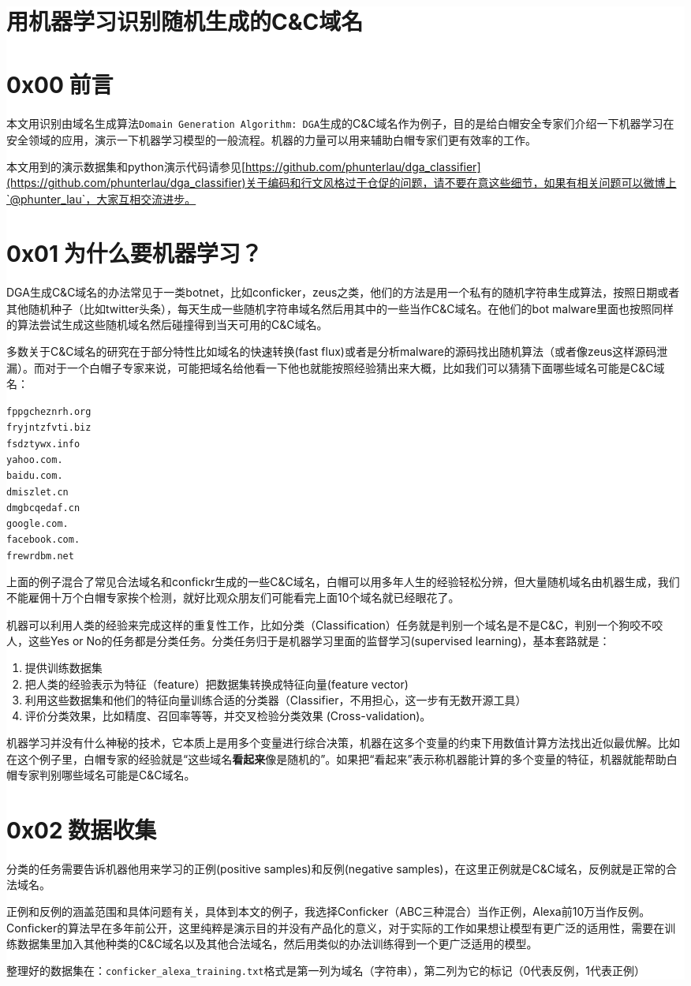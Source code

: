 # 用机器学习识别随机生成的C&C域名

0x00 前言
=====

本文用识别由域名生成算法`Domain Generation Algorithm: DGA`生成的C&C域名作为例子，目的是给白帽安全专家们介绍一下机器学习在安全领域的应用，演示一下机器学习模型的一般流程。机器的力量可以用来辅助白帽专家们更有效率的工作。

本文用到的演示数据集和python演示代码请参见[https://github.com/phunterlau/dga_classifier](https://github.com/phunterlau/dga_classifier)关于编码和行文风格过于仓促的问题，请不要在意这些细节，如果有相关问题可以微博上`@phunter_lau`，大家互相交流进步。

0x01 为什么要机器学习？
=====

DGA生成C&C域名的办法常见于一类botnet，比如conficker，zeus之类，他们的方法是用一个私有的随机字符串生成算法，按照日期或者其他随机种子（比如twitter头条），每天生成一些随机字符串域名然后用其中的一些当作C&C域名。在他们的bot malware里面也按照同样的算法尝试生成这些随机域名然后碰撞得到当天可用的C&C域名。

多数关于C&C域名的研究在于部分特性比如域名的快速转换(fast flux)或者是分析malware的源码找出随机算法（或者像zeus这样源码泄漏）。而对于一个白帽子专家来说，可能把域名给他看一下他也就能按照经验猜出来大概，比如我们可以猜猜下面哪些域名可能是C&C域名：

```
fppgcheznrh.org
fryjntzfvti.biz
fsdztywx.info
yahoo.com.
baidu.com.
dmiszlet.cn
dmgbcqedaf.cn
google.com.
facebook.com.
frewrdbm.net

```

上面的例子混合了常见合法域名和confickr生成的一些C&C域名，白帽可以用多年人生的经验轻松分辨，但大量随机域名由机器生成，我们不能雇佣十万个白帽专家挨个检测，就好比观众朋友们可能看完上面10个域名就已经眼花了。

机器可以利用人类的经验来完成这样的重复性工作，比如分类（Classification）任务就是判别一个域名是不是C&C，判别一个狗咬不咬人，这些Yes or No的任务都是分类任务。分类任务归于是机器学习里面的监督学习(supervised learning)，基本套路就是：

1.  提供训练数据集
2.  把人类的经验表示为特征（feature）把数据集转换成特征向量(feature vector)
3.  利用这些数据集和他们的特征向量训练合适的分类器（Classifier，不用担心，这一步有无数开源工具）
4.  评价分类效果，比如精度、召回率等等，并交叉检验分类效果 (Cross-validation)。

机器学习并没有什么神秘的技术，它本质上是用多个变量进行综合决策，机器在这多个变量的约束下用数值计算方法找出近似最优解。比如在这个例子里，白帽专家的经验就是“这些域名**看起来**像是随机的”。如果把“看起来”表示称机器能计算的多个变量的特征，机器就能帮助白帽专家判别哪些域名可能是C&C域名。

0x02 数据收集
=====

分类的任务需要告诉机器他用来学习的正例(positive samples)和反例(negative samples)，在这里正例就是C&C域名，反例就是正常的合法域名。

正例和反例的涵盖范围和具体问题有关，具体到本文的例子，我选择Conficker（ABC三种混合）当作正例，Alexa前10万当作反例。Conficker的算法早在多年前公开，这里纯粹是演示目的并没有产品化的意义，对于实际的工作如果想让模型有更广泛的适用性，需要在训练数据集里加入其他种类的C&C域名以及其他合法域名，然后用类似的办法训练得到一个更广泛适用的模型。

整理好的数据集在：`conficker_alexa_training.txt`格式是第一列为域名（字符串），第二列为它的标记（0代表反例，1代表正例）
